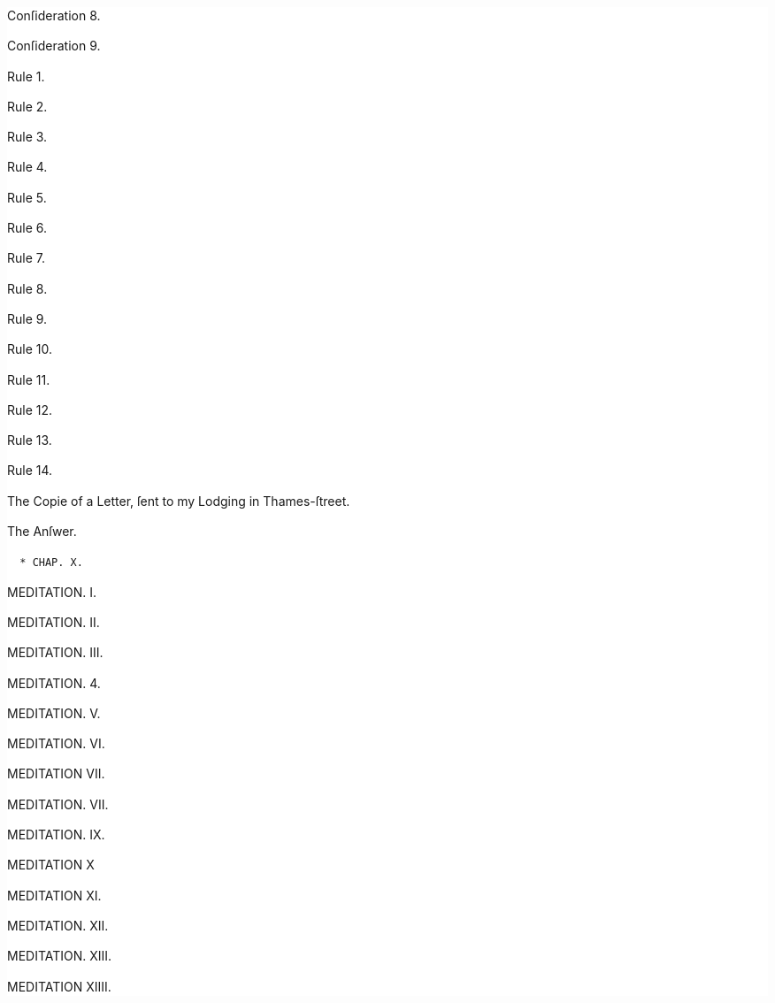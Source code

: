 Conſideration 8.

Conſideration 9.

Rule 1.

Rule 2.

Rule 3.

Rule 4.

Rule 5.

Rule 6.

Rule 7.

Rule 8.

Rule 9.

Rule 10.

Rule 11.

Rule 12.

Rule 13.

Rule 14.

The Copie of a Letter, ſent to my Lodging in Thames-ſtreet.

The Anſwer.

      * CHAP. X.

MEDITATION. I.

MEDITATION. II.

MEDITATION. III.

MEDITATION. 4.

MEDITATION. V.

MEDITATION. VI.

MEDITATION VII.

MEDITATION. VII.

MEDITATION. IX.

MEDITATION X

MEDITATION XI.

MEDITATION. XII.

MEDITATION. XIII.

MEDITATION XIIII.
